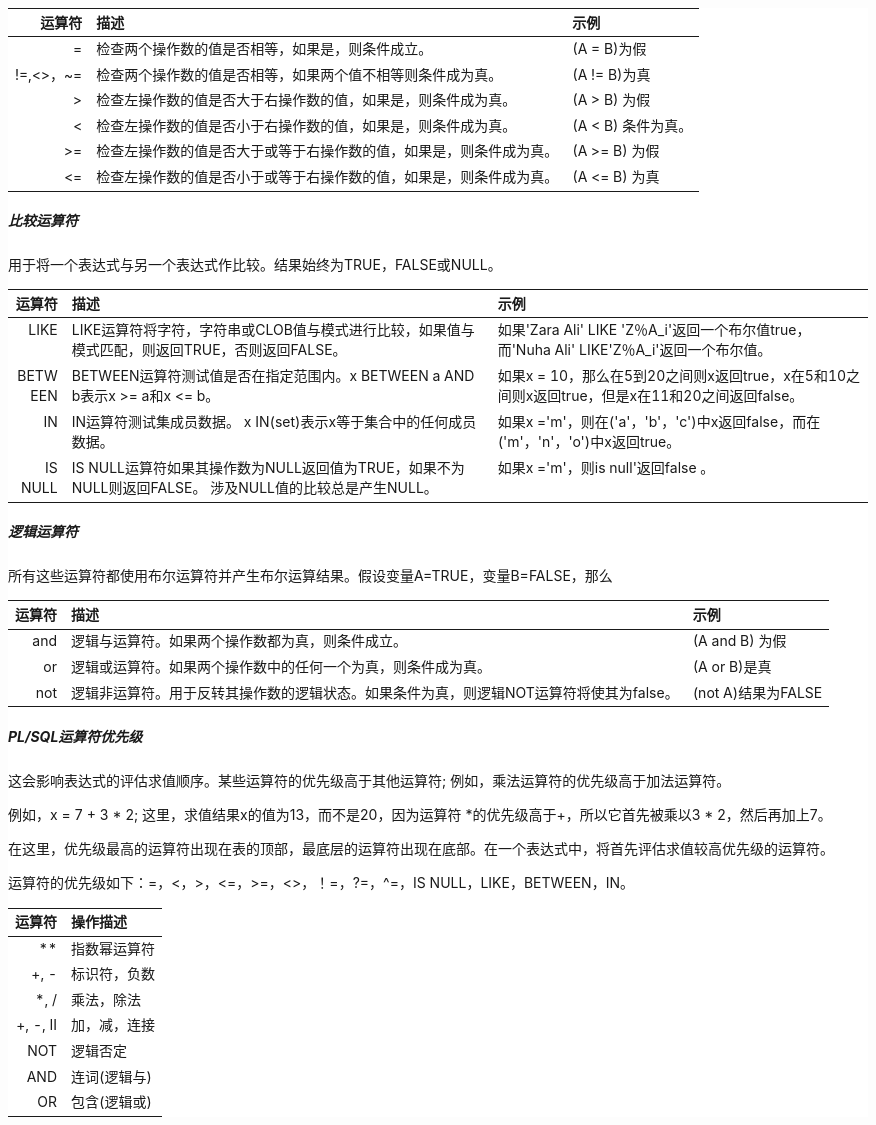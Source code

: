 | 运算符 | 描述 | 示例 |
| ---: | :--- | :--- |
| = | 检查两个操作数的值是否相等，如果是，则条件成立。 | (A = B)为假 |
| !=,<>，~= | 检查两个操作数的值是否相等，如果两个值不相等则条件成为真。 | (A != B)为真 |
| > | 检查左操作数的值是否大于右操作数的值，如果是，则条件成为真。 | (A > B) 为假 |
| < | 检查左操作数的值是否小于右操作数的值，如果是，则条件成为真。 | (A < B) 条件为真。 |
| >= | 检查左操作数的值是否大于或等于右操作数的值，如果是，则条件成为真。 | (A >= B) 为假 |
| <= | 检查左操作数的值是否小于或等于右操作数的值，如果是，则条件成为真。 | (A <= B) 为真 |

##### 比较运算符
用于将一个表达式与另一个表达式作比较。结果始终为TRUE，FALSE或NULL。

| 运算符 | 描述 | 示例 |
| ---: | :--- | :--- |
| LIKE | LIKE运算符将字符，字符串或CLOB值与模式进行比较，如果值与模式匹配，则返回TRUE，否则返回FALSE。| 如果'Zara Ali' LIKE 'Z％A_i'返回一个布尔值true，而'Nuha Ali' LIKE'Z％A_i'返回一个布尔值。 |
| BETWEEN | BETWEEN运算符测试值是否在指定范围内。x BETWEEN a AND b表示x >= a和x <= b。 | 如果x = 10，那么在5到20之间则x返回true，x在5和10之间则x返回true，但是x在11和20之间返回false。 |
| IN | IN运算符测试集成员数据。 x IN(set)表示x等于集合中的任何成员数据。 | 如果x ='m'，则在('a'，'b'，'c')中x返回false，而在('m'，'n'，'o')中x返回true。 |
| IS NULL | IS NULL运算符如果其操作数为NULL返回值为TRUE，如果不为NULL则返回FALSE。 涉及NULL值的比较总是产生NULL。 | 如果x ='m'，则is null'返回false 。 |

##### 逻辑运算符
所有这些运算符都使用布尔运算符并产生布尔运算结果。假设变量A=TRUE，变量B=FALSE，那么

| 运算符 | 描述 | 示例 |
| ---: | :--- | :--- |
| and | 逻辑与运算符。如果两个操作数都为真，则条件成立。 | (A and B) 为假 |
| or | 逻辑或运算符。如果两个操作数中的任何一个为真，则条件成为真。 | (A or B)是真 |
| not | 逻辑非运算符。用于反转其操作数的逻辑状态。如果条件为真，则逻辑NOT运算符将使其为false。 | (not A)结果为FALSE |

##### PL/SQL运算符优先级
这会影响表达式的评估求值顺序。某些运算符的优先级高于其他运算符; 例如，乘法运算符的优先级高于加法运算符。

例如，x = 7 + 3 * 2; 这里，求值结果x的值为13，而不是20，因为运算符 *的优先级高于+，所以它首先被乘以3 * 2，然后再加上7。

在这里，优先级最高的运算符出现在表的顶部，最底层的运算符出现在底部。在一个表达式中，将首先评估求值较高优先级的运算符。

运算符的优先级如下：=，<，>，<=，>=，<>，！=，?=，^=，IS NULL，LIKE，BETWEEN，IN。

| 运算符 | 操作描述 |
| ---: | :--- |
| ** | 指数幂运算符 |
| +, - | 标识符，负数 |
| *, / | 乘法，除法 |
| +, -, ΙΙ | 加，减，连接 |
| NOT | 逻辑否定 |
| AND | 连词(逻辑与) |
| OR | 包含(逻辑或) |
